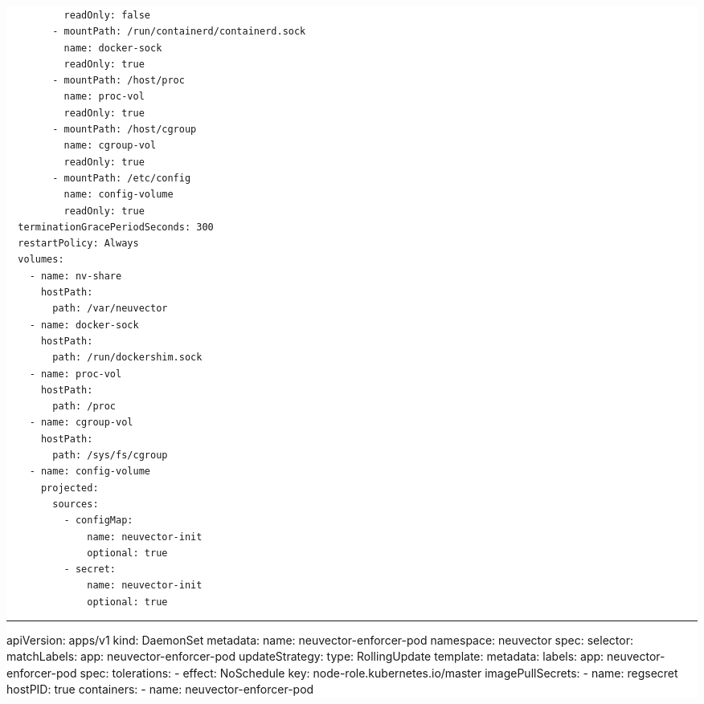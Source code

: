               readOnly: false
            - mountPath: /run/containerd/containerd.sock
              name: docker-sock
              readOnly: true
            - mountPath: /host/proc
              name: proc-vol
              readOnly: true
            - mountPath: /host/cgroup
              name: cgroup-vol
              readOnly: true
            - mountPath: /etc/config
              name: config-volume
              readOnly: true
      terminationGracePeriodSeconds: 300
      restartPolicy: Always
      volumes:
        - name: nv-share
          hostPath:
            path: /var/neuvector
        - name: docker-sock
          hostPath:
            path: /run/dockershim.sock
        - name: proc-vol
          hostPath:
            path: /proc
        - name: cgroup-vol
          hostPath:
            path: /sys/fs/cgroup
        - name: config-volume
          projected:
            sources:
              - configMap:
                  name: neuvector-init
                  optional: true
              - secret:
                  name: neuvector-init
                  optional: true

---

apiVersion: apps/v1
kind: DaemonSet
metadata:
  name: neuvector-enforcer-pod
  namespace: neuvector
spec:
  selector:
    matchLabels:
      app: neuvector-enforcer-pod
  updateStrategy:
    type: RollingUpdate
  template:
    metadata:
      labels:
        app: neuvector-enforcer-pod
    spec:
      tolerations:
        - effect: NoSchedule
          key: node-role.kubernetes.io/master
      imagePullSecrets:
        - name: regsecret
      hostPID: true
      containers:
        - name: neuvector-enforcer-pod
